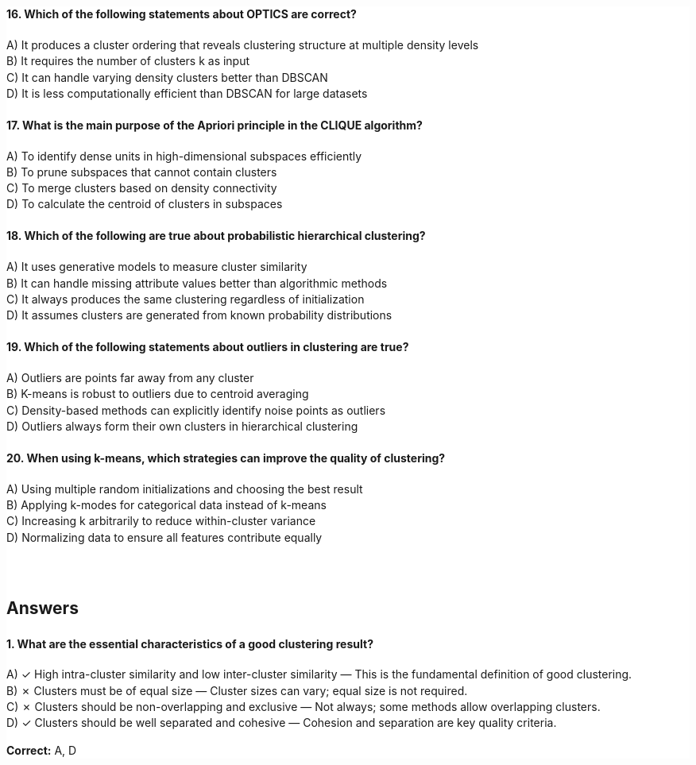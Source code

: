 #### 16. Which of the following statements about OPTICS are correct?  
A) It produces a cluster ordering that reveals clustering structure at multiple density levels  
B) It requires the number of clusters k as input  
C) It can handle varying density clusters better than DBSCAN  
D) It is less computationally efficient than DBSCAN for large datasets  

#### 17. What is the main purpose of the Apriori principle in the CLIQUE algorithm?  
A) To identify dense units in high-dimensional subspaces efficiently  
B) To prune subspaces that cannot contain clusters  
C) To merge clusters based on density connectivity  
D) To calculate the centroid of clusters in subspaces  

#### 18. Which of the following are true about probabilistic hierarchical clustering?  
A) It uses generative models to measure cluster similarity  
B) It can handle missing attribute values better than algorithmic methods  
C) It always produces the same clustering regardless of initialization  
D) It assumes clusters are generated from known probability distributions  

#### 19. Which of the following statements about outliers in clustering are true?  
A) Outliers are points far away from any cluster  
B) K-means is robust to outliers due to centroid averaging  
C) Density-based methods can explicitly identify noise points as outliers  
D) Outliers always form their own clusters in hierarchical clustering  

#### 20. When using k-means, which strategies can improve the quality of clustering?  
A) Using multiple random initializations and choosing the best result  
B) Applying k-modes for categorical data instead of k-means  
C) Increasing k arbitrarily to reduce within-cluster variance  
D) Normalizing data to ensure all features contribute equally



<br>

## Answers

#### 1. What are the essential characteristics of a good clustering result?  
A) ✓ High intra-cluster similarity and low inter-cluster similarity — This is the fundamental definition of good clustering.  
B) ✗ Clusters must be of equal size — Cluster sizes can vary; equal size is not required.  
C) ✗ Clusters should be non-overlapping and exclusive — Not always; some methods allow overlapping clusters.  
D) ✓ Clusters should be well separated and cohesive — Cohesion and separation are key quality criteria.  

**Correct:** A, D
